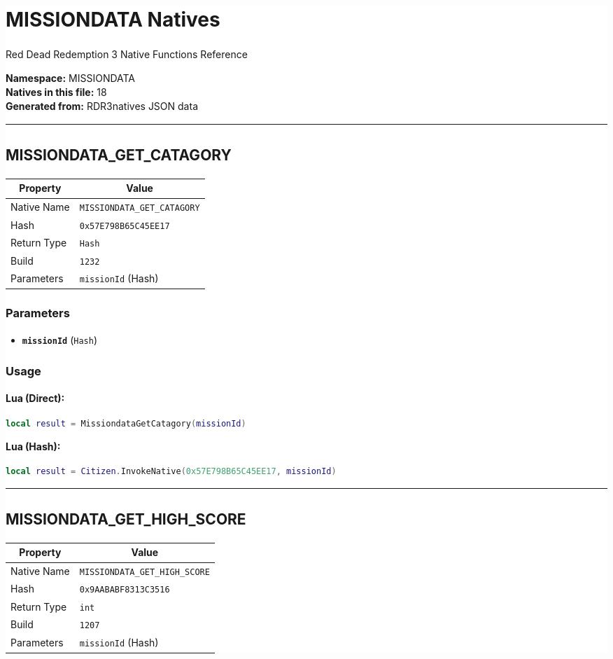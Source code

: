# MISSIONDATA Natives

Red Dead Redemption 3 Native Functions Reference

**Namespace:** MISSIONDATA  
**Natives in this file:** 18  
**Generated from:** RDR3natives JSON data

---

## MISSIONDATA_GET_CATAGORY

| Property | Value |
|----------|-------|
| Native Name | `MISSIONDATA_GET_CATAGORY` |
| Hash | `0x57E798B65C45EE17` |
| Return Type | `Hash` |
| Build | `1232` |
| Parameters | `missionId` (Hash) |

### Parameters

- **`missionId`** (`Hash`)

### Usage

**Lua (Direct):**
```lua
local result = MissiondataGetCatagory(missionId)
```

**Lua (Hash):**
```lua
local result = Citizen.InvokeNative(0x57E798B65C45EE17, missionId)
```


---

## MISSIONDATA_GET_HIGH_SCORE

| Property | Value |
|----------|-------|
| Native Name | `MISSIONDATA_GET_HIGH_SCORE` |
| Hash | `0x9AABABF8313C3516` |
| Return Type | `int` |
| Build | `1207` |
| Parameters | `missionId` (Hash) |
